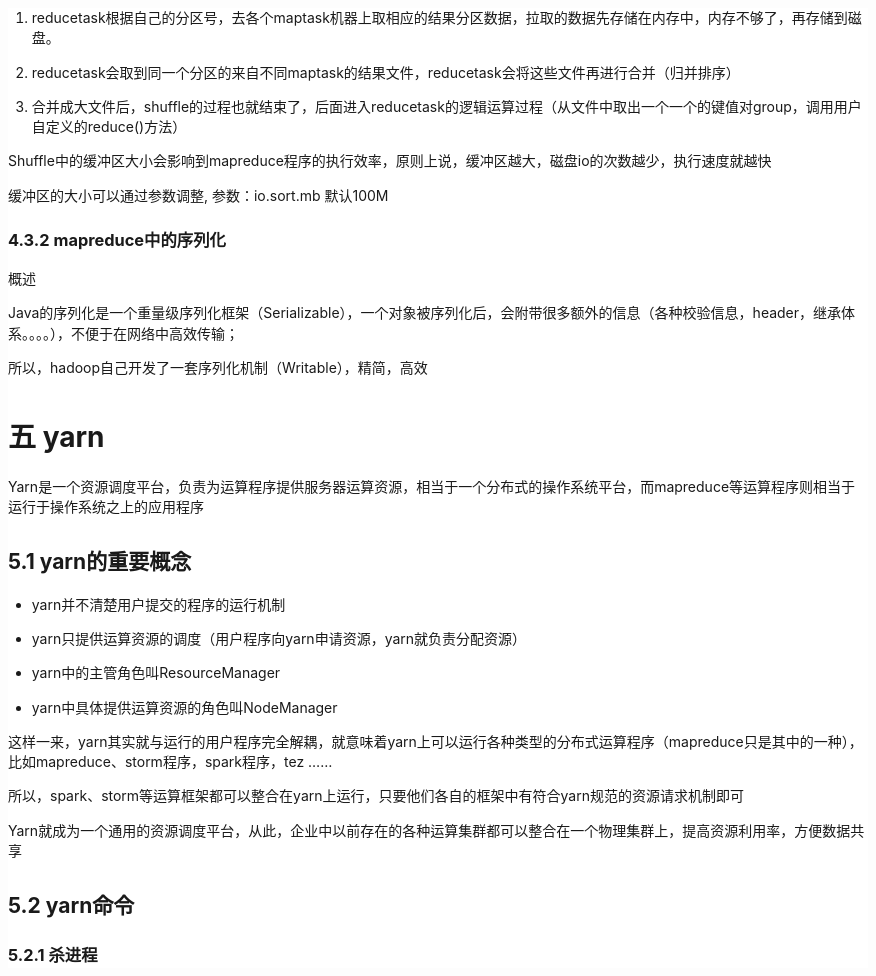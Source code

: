 1. reducetask根据自己的分区号，去各个maptask机器上取相应的结果分区数据，拉取的数据先存储在内存中，内存不够了，再存储到磁盘。
2. reducetask会取到同一个分区的来自不同maptask的结果文件，reducetask会将这些文件再进行合并（归并排序）

1. 合并成大文件后，shuffle的过程也就结束了，后面进入reducetask的逻辑运算过程（从文件中取出一个一个的键值对group，调用用户自定义的reduce()方法）

Shuffle中的缓冲区大小会影响到mapreduce程序的执行效率，原则上说，缓冲区越大，磁盘io的次数越少，执行速度就越快

缓冲区的大小可以通过参数调整,  参数：io.sort.mb  默认100M









### 4.3.2 mapreduce中的序列化

概述



Java的序列化是一个重量级序列化框架（Serializable），一个对象被序列化后，会附带很多额外的信息（各种校验信息，header，继承体系。。。。），不便于在网络中高效传输；

所以，hadoop自己开发了一套序列化机制（Writable），精简，高效



# 五 yarn



Yarn是一个资源调度平台，负责为运算程序提供服务器运算资源，相当于一个分布式的操作系统平台，而mapreduce等运算程序则相当于运行于操作系统之上的应用程序



## 5.1 yarn的重要概念



- yarn并不清楚用户提交的程序的运行机制
- yarn只提供运算资源的调度（用户程序向yarn申请资源，yarn就负责分配资源）

- yarn中的主管角色叫ResourceManager
- yarn中具体提供运算资源的角色叫NodeManager



这样一来，yarn其实就与运行的用户程序完全解耦，就意味着yarn上可以运行各种类型的分布式运算程序（mapreduce只是其中的一种），比如mapreduce、storm程序，spark程序，tez ……



所以，spark、storm等运算框架都可以整合在yarn上运行，只要他们各自的框架中有符合yarn规范的资源请求机制即可



Yarn就成为一个通用的资源调度平台，从此，企业中以前存在的各种运算集群都可以整合在一个物理集群上，提高资源利用率，方便数据共享



## 5.2 yarn命令

### 5.2.1 杀进程
